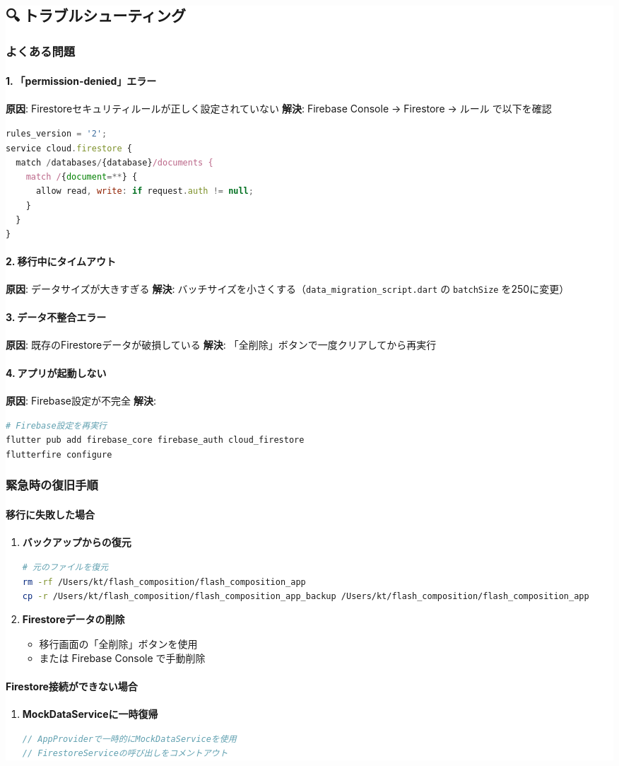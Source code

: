 ## 🔍 トラブルシューティング

### よくある問題

#### 1. 「permission-denied」エラー
**原因**: Firestoreセキュリティルールが正しく設定されていない
**解決**: Firebase Console → Firestore → ルール で以下を確認
```javascript
rules_version = '2';
service cloud.firestore {
  match /databases/{database}/documents {
    match /{document=**} {
      allow read, write: if request.auth != null;
    }
  }
}
```

#### 2. 移行中にタイムアウト
**原因**: データサイズが大きすぎる
**解決**: バッチサイズを小さくする（`data_migration_script.dart` の `batchSize` を250に変更）

#### 3. データ不整合エラー
**原因**: 既存のFirestoreデータが破損している
**解決**: 「全削除」ボタンで一度クリアしてから再実行

#### 4. アプリが起動しない
**原因**: Firebase設定が不完全
**解決**: 
```bash
# Firebase設定を再実行
flutter pub add firebase_core firebase_auth cloud_firestore
flutterfire configure
```

### 緊急時の復旧手順

#### 移行に失敗した場合
1. **バックアップからの復元**
   ```bash
   # 元のファイルを復元
   rm -rf /Users/kt/flash_composition/flash_composition_app
   cp -r /Users/kt/flash_composition/flash_composition_app_backup /Users/kt/flash_composition/flash_composition_app
   ```

2. **Firestoreデータの削除**
   - 移行画面の「全削除」ボタンを使用
   - または Firebase Console で手動削除

#### Firestore接続ができない場合
1. **MockDataServiceに一時復帰**
   ```dart
   // AppProviderで一時的にMockDataServiceを使用
   // FirestoreServiceの呼び出しをコメントアウト
   ```
